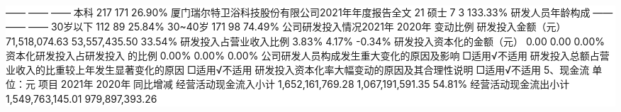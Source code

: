 ——
——
——
本科
217
171
26.90%
厦门瑞尔特卫浴科技股份有限公司2021年年度报告全文
21
硕士
7
3
133.33%
研发人员年龄构成
——
——
——
30岁以下
112
89
25.84%
30~40岁
171
98
74.49%
公司研发投入情况2021年
2020年
变动比例
研发投入金额（元）
71,518,074.63
53,557,435.50
33.54%
研发投入占营业收入比例
3.83%
4.17%
-0.34%
研发投入资本化的金额（元）
0.00
0.00
0.00%
资本化研发投入占研发投入
的比例
0.00%
0.00%
0.00%
公司研发人员构成发生重大变化的原因及影响
□适用√不适用
研发投入总额占营业收入的比重较上年发生显著变化的原因
□适用√不适用
研发投入资本化率大幅变动的原因及其合理性说明
□适用√不适用
5、现金流
单位：元
项目
2021年
2020年
同比增减
经营活动现金流入小计
1,652,161,769.28
1,067,191,591.35
54.81%
经营活动现金流出小计
1,549,763,145.01
979,897,393.26